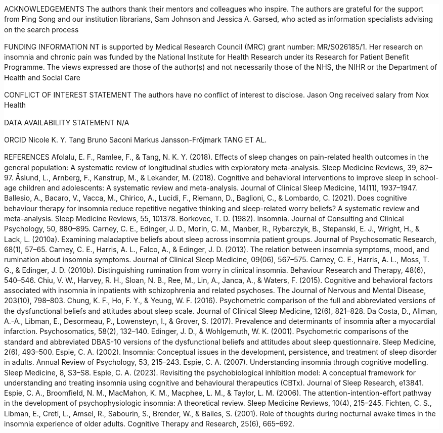 ACKNOWLEDGEMENTS
The authors thank their mentors and colleagues who inspire. The authors are grateful for the support from Ping Song and our institution librarians, Sam Johnson and Jessica A. Garsed, who acted as information specialists advising on the search process

FUNDING INFORMATION
NT is supported by Medical Research Council (MRC) grant number: MR/S026185/1. Her research on insomnia and chronic pain was funded by the National Institute for Health Research under its Research for Patient Benefit Programme. The views expressed are those of the author(s) and not necessarily those of the NHS, the NIHR or the Department of Health and Social Care

CONFLICT OF INTEREST STATEMENT
The authors have no conflict of interest to disclose. Jason Ong received salary from Nox Health

DATA AVAILABILITY STATEMENT
N/A

ORCID
Nicole K. Y. Tang
Bruno Saconi
Markus Jansson-Fröjmark TANG ET AL.

REFERENCES
Afolalu, E. F., Ramlee, F., & Tang, N. K. Y. (2018). Effects of sleep changes on pain-related health outcomes in the general population: A systematic review of longitudinal studies with exploratory meta-analysis. Sleep Medicine Reviews, 39, 82–97.
Åslund, L., Arnberg, F., Kanstrup, M., & Lekander, M. (2018). Cognitive and behavioral interventions to improve sleep in school-age children and adolescents: A systematic review and meta-analysis. Journal of Clinical Sleep Medicine, 14(11), 1937–1947.
Ballesio, A., Bacaro, V., Vacca, M., Chirico, A., Lucidi, F., Riemann, D., Baglioni, C., & Lombardo, C. (2021). Does cognitive behaviour therapy for insomnia reduce repetitive negative thinking and sleep-related worry beliefs? A systematic review and meta-analysis. Sleep Medicine Reviews, 55, 101378.
Borkovec, T. D. (1982). Insomnia. Journal of Consulting and Clinical Psychology, 50, 880–895.
Carney, C. E., Edinger, J. D., Morin, C. M., Manber, R., Rybarczyk, B., Stepanski, E. J., Wright, H., & Lack, L. (2010a). Examining maladaptive beliefs about sleep across insomnia patient groups. Journal of Psychosomatic Research, 68(1), 57–65.
Carney, C. E., Harris, A. L., Falco, A., & Edinger, J. D. (2013). The relation between insomnia symptoms, mood, and rumination about insomnia symptoms. Journal of Clinical Sleep Medicine, 09(06), 567–575.
Carney, C. E., Harris, A. L., Moss, T. G., & Edinger, J. D. (2010b). Distinguishing rumination from worry in clinical insomnia. Behaviour Research and Therapy, 48(6), 540–546.
Chiu, V. W., Harvey, R. H., Sloan, N. B., Ree, M., Lin, A., Janca, A., & Waters, F. (2015). Cognitive and behavioral factors associated with insomnia in inpatients with schizophrenia and related psychoses. The Journal of Nervous and Mental Disease, 203(10), 798–803.
Chung, K. F., Ho, F. Y., & Yeung, W. F. (2016). Psychometric comparison of the full and abbreviated versions of the dysfunctional beliefs and attitudes about sleep scale. Journal of Clinical Sleep Medicine, 12(6), 821–828.
Da Costa, D., Allman, A.-A., Libman, E., Desormeau, P., Lowensteyn, I., & Grover, S. (2017). Prevalence and determinants of insomnia after a myocardial infarction. Psychosomatics, 58(2), 132–140.
Edinger, J. D., & Wohlgemuth, W. K. (2001). Psychometric comparisons of the standard and abbreviated DBAS-10 versions of the dysfunctional beliefs and attitudes about sleep questionnaire. Sleep Medicine, 2(6), 493–500.
Espie, C. A. (2002). Insomnia: Conceptual issues in the development, persistence, and treatment of sleep disorder in adults. Annual Review of Psychology, 53, 215–243.
Espie, C. A. (2007). Understanding insomnia through cognitive modelling. Sleep Medicine, 8, S3–S8.
Espie, C. A. (2023). Revisiting the psychobiological inhibition model: A conceptual framework for understanding and treating insomnia using cognitive and behavioural therapeutics (CBTx). Journal of Sleep Research, e13841.
Espie, C. A., Broomfield, N. M., MacMahon, K. M., Macphee, L. M., & Taylor, L. M. (2006). The attention-intention-effort pathway in the development of psychophysiologic insomnia: A theoretical review. Sleep Medicine Reviews, 10(4), 215–245.
Fichten, C. S., Libman, E., Creti, L., Amsel, R., Sabourin, S., Brender, W., & Bailes, S. (2001). Role of thoughts during nocturnal awake times in the insomnia experience of older adults. Cognitive Therapy and Research, 25(6), 665–692.